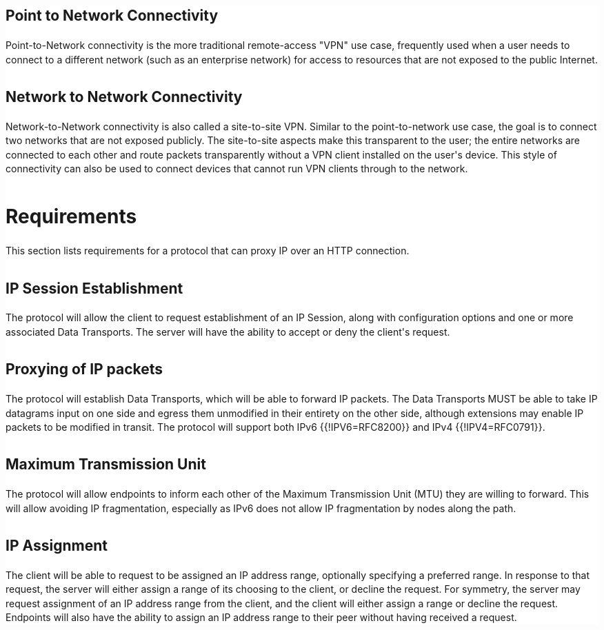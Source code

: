 ## Point to Network Connectivity

Point-to-Network connectivity is the more traditional remote-access "VPN" use
case, frequently used when a user needs to connect to a different network (such
as an enterprise network) for access to resources that are not exposed to the
public Internet.

## Network to Network Connectivity

Network-to-Network connectivity is also called a site-to-site VPN. Similar to
the point-to-network use case, the goal is to connect two networks that are not
exposed publicly. The site-to-site aspects make this transparent to the user;
the entire networks are connected to each other and route packets transparently
without a VPN client installed on the user's device. This style of connectivity
can also be used to connect devices that cannot run VPN clients through to the
network.

# Requirements

This section lists requirements for a protocol that can proxy IP over an HTTP
connection.

## IP Session Establishment

The protocol will allow the client to request establishment of an IP Session,
along with configuration options and one or more associated Data Transports.
The server will have the ability to accept or deny the client's request.

## Proxying of IP packets

The protocol will establish Data Transports, which will be able to
forward IP packets. The Data Transports MUST be able to take IP
datagrams input on one side and egress them unmodified in their
entirety on the other side, although extensions may enable
IP packets to be modified in transit. The protocol will support
both IPv6 {{!IPV6=RFC8200}} and IPv4 {{!IPV4=RFC0791}}.

## Maximum Transmission Unit

The protocol will allow endpoints to inform each other of the Maximum
Transmission Unit (MTU) they are willing to forward. This will allow avoiding
IP fragmentation, especially as IPv6 does not allow IP fragmentation by nodes
along the path.

## IP Assignment

The client will be able to request to be assigned an IP address range,
optionally specifying a preferred range. In response to that request, the server
will either assign a range of its choosing to the client, or decline the
request. For symmetry, the server may request assignment of an IP address range
from the client, and the client will either assign a range or decline the
request. Endpoints will also have the ability to assign an IP address range to
their peer without having received a request.

